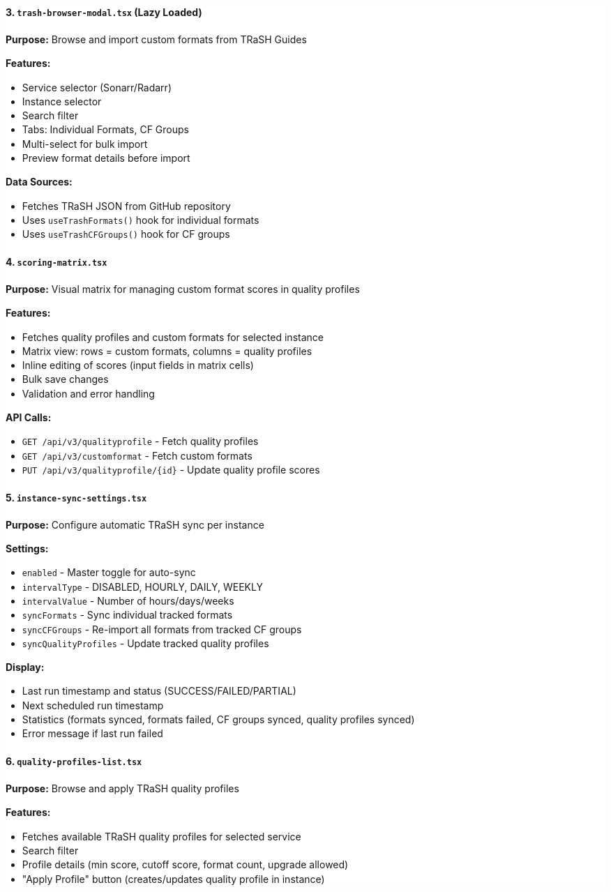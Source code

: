#### 3. `trash-browser-modal.tsx` (Lazy Loaded)
**Purpose:** Browse and import custom formats from TRaSH Guides

**Features:**
- Service selector (Sonarr/Radarr)
- Instance selector
- Search filter
- Tabs: Individual Formats, CF Groups
- Multi-select for bulk import
- Preview format details before import

**Data Sources:**
- Fetches TRaSH JSON from GitHub repository
- Uses `useTrashFormats()` hook for individual formats
- Uses `useTrashCFGroups()` hook for CF groups

#### 4. `scoring-matrix.tsx`
**Purpose:** Visual matrix for managing custom format scores in quality profiles

**Features:**
- Fetches quality profiles and custom formats for selected instance
- Matrix view: rows = custom formats, columns = quality profiles
- Inline editing of scores (input fields in matrix cells)
- Bulk save changes
- Validation and error handling

**API Calls:**
- `GET /api/v3/qualityprofile` - Fetch quality profiles
- `GET /api/v3/customformat` - Fetch custom formats
- `PUT /api/v3/qualityprofile/{id}` - Update quality profile scores

#### 5. `instance-sync-settings.tsx`
**Purpose:** Configure automatic TRaSH sync per instance

**Settings:**
- `enabled` - Master toggle for auto-sync
- `intervalType` - DISABLED, HOURLY, DAILY, WEEKLY
- `intervalValue` - Number of hours/days/weeks
- `syncFormats` - Sync individual tracked formats
- `syncCFGroups` - Re-import all formats from tracked CF groups
- `syncQualityProfiles` - Update tracked quality profiles

**Display:**
- Last run timestamp and status (SUCCESS/FAILED/PARTIAL)
- Next scheduled run timestamp
- Statistics (formats synced, formats failed, CF groups synced, quality profiles synced)
- Error message if last run failed

#### 6. `quality-profiles-list.tsx`
**Purpose:** Browse and apply TRaSH quality profiles

**Features:**
- Fetches available TRaSH quality profiles for selected service
- Search filter
- Profile details (min score, cutoff score, format count, upgrade allowed)
- "Apply Profile" button (creates/updates quality profile in instance)
